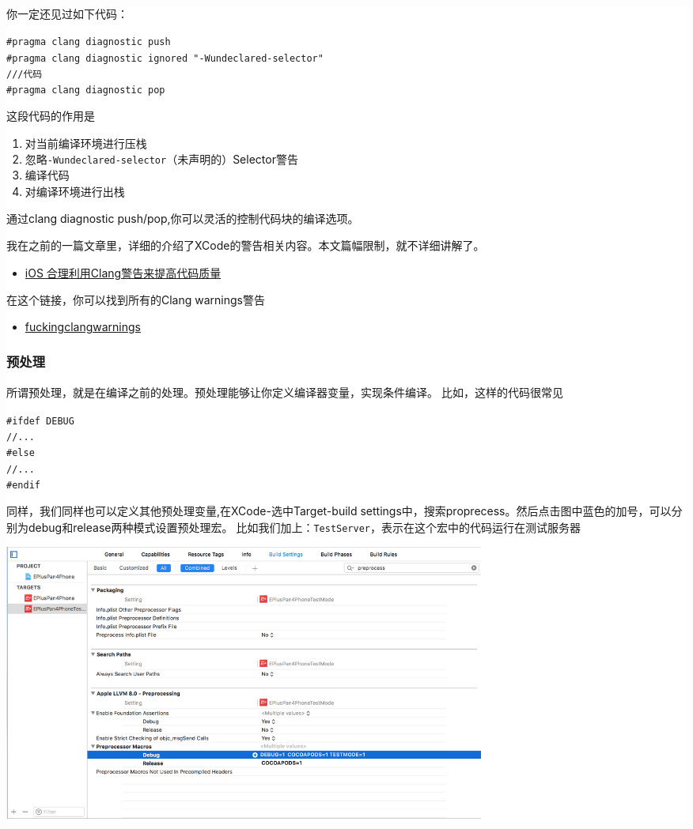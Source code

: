 你一定还见过如下代码：

```
#pragma clang diagnostic push
#pragma clang diagnostic ignored "-Wundeclared-selector"
///代码
#pragma clang diagnostic pop
```
这段代码的作用是

1. 对当前编译环境进行压栈
2. 忽略`-Wundeclared-selector`（未声明的）Selector警告
3. 编译代码
4. 对编译环境进行出栈

通过clang diagnostic push/pop,你可以灵活的控制代码块的编译选项。

我在之前的一篇文章里，详细的介绍了XCode的警告相关内容。本文篇幅限制，就不详细讲解了。

-  [iOS 合理利用Clang警告来提高代码质量](http://blog.csdn.net/Hello_Hwc/article/details/46425503)

在这个链接，你可以找到所有的Clang warnings警告

- [fuckingclangwarnings](http://fuckingclangwarnings.com/)

### 预处理

所谓预处理，就是在编译之前的处理。预处理能够让你定义编译器变量，实现条件编译。
比如，这样的代码很常见

```
#ifdef DEBUG
//...
#else
//...
#endif
```
同样，我们同样也可以定义其他预处理变量,在XCode-选中Target-build settings中，搜索proprecess。然后点击图中蓝色的加号，可以分别为debug和release两种模式设置预处理宏。
比如我们加上：`TestServer`，表示在这个宏中的代码运行在测试服务器

<img src="./images/compile_9.png" width="600">
